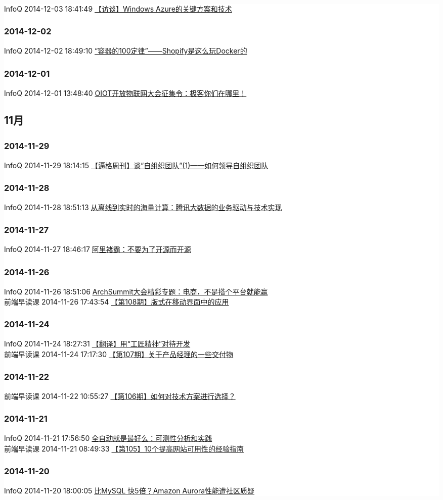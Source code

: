 InfoQ 2014-12-03 18:41:49 [【访谈】Windows Azure的关键方案和技术](http://mp.weixin.qq.com/s?__biz=MjM5MDE0Mjc4MA==&amp;mid=202421051&amp;idx=1&amp;sn=22c481ad7ebe001d803ca98f13655b77&amp;chksm=2fad4b6818dac27ee6ba08957d3f8d943218a7a2674b0fba4a6536255a601b10dac381459a6d&amp;scene=27#wechat_redirect)  
### 2014-12-02  
InfoQ 2014-12-02 18:49:10 [“容器的100定律”——Shopify是这么玩Docker的](http://mp.weixin.qq.com/s?__biz=MjM5MDE0Mjc4MA==&amp;mid=202401595&amp;idx=1&amp;sn=38f656889d713c0f684c54cf12e3fbd9&amp;chksm=2fad9f6818da167eafa64185cb0729e1883bfd4ab8a123834d3eb9ae9ff2fd1ef7b3baa97547&amp;scene=27#wechat_redirect)  
### 2014-12-01  
InfoQ 2014-12-01 13:48:40 [OIOT开放物联网大会征集令：极客你们在哪里！](http://mp.weixin.qq.com/s?__biz=MjM5MDE0Mjc4MA==&amp;mid=202374520&amp;idx=1&amp;sn=9f56bc996ae5c7b0a0a9dd72cf4c8a86&amp;chksm=2fb2052b18c58c3d7d498a6fc0a818ecc53275f0cf2ffc8e0e21829ddaac19635f55a21f555b&amp;scene=27#wechat_redirect)  
## 11月  
### 2014-11-29  
InfoQ 2014-11-29 18:14:15 [【逼格周刊】谈“自组织团队”(1)——如何领导自组织团队](http://mp.weixin.qq.com/s?__biz=MjM5MDE0Mjc4MA==&amp;mid=202342581&amp;idx=1&amp;sn=67bb150b72d59b64ed13185bf9164489&amp;chksm=2fb278e618c5f1f0ce28208562f6fdd3de94d7fb5ee48c83169b73e72256d35994cd1d194c08&amp;scene=27#wechat_redirect)  
### 2014-11-28  
InfoQ 2014-11-28 18:51:13 [从离线到实时的海量计算：腾讯大数据的业务驱动与技术实现](http://mp.weixin.qq.com/s?__biz=MjM5MDE0Mjc4MA==&amp;mid=202319831&amp;idx=1&amp;sn=578f19800374887dbdc3af65d7fe9459&amp;chksm=2fb2df8418c556921e4ab08fb8cd609f33df221d569c2070c23b39a8fcd755adfe29e616aa24&amp;scene=27#wechat_redirect)  
### 2014-11-27  
InfoQ 2014-11-27 18:46:17 [阿里褚霸：不要为了开源而开源](http://mp.weixin.qq.com/s?__biz=MjM5MDE0Mjc4MA==&amp;mid=202292681&amp;idx=1&amp;sn=e857568c99edc4c7c0d190a6f2e07c8c&amp;chksm=2fb3459a18c4cc8c4e372612ee741908000091b834978e4ca5b3aca28885efc15925d0cf457d&amp;scene=27#wechat_redirect)  
### 2014-11-26  
InfoQ 2014-11-26 18:51:06 [ArchSummit大会精彩专题：电商，不是搭个平台就能赢](http://mp.weixin.qq.com/s?__biz=MjM5MDE0Mjc4MA==&amp;mid=202270474&amp;idx=1&amp;sn=f385a7103d8830a872a2b022bb5573b5&amp;chksm=2fb39f5918c4164f8a64c4440731962b9f303f68350267511aeadf3db15f260896e4f1b4db0b&amp;scene=27#wechat_redirect)  
前端早读课 2014-11-26 17:43:54 [【第108期】版式在移动界面中的应用](http://mp.weixin.qq.com/s?__biz=MjM5MTA1MjAxMQ==&amp;mid=201186855&amp;idx=1&amp;sn=7607a43914203a09f29cf5b13ef92862&amp;chksm=28b207a31fc58eb58ed84d9c45ad4942ffa9bf04f797f6e0e2d918e0e3a03c6a639597fac281&amp;scene=27#wechat_redirect)  
### 2014-11-24  
InfoQ 2014-11-24 18:27:31 [【翻译】用“工匠精神”对待开发](http://mp.weixin.qq.com/s?__biz=MjM5MDE0Mjc4MA==&amp;mid=202228683&amp;idx=1&amp;sn=b927693b983d33eb808cad56ef528833&amp;chksm=2fb03b9818c7b28e0463329987e2ce4e4d614760f05cd3185c9e4f9be3bff8dd2924db586c26&amp;scene=27#wechat_redirect)  
前端早读课 2014-11-24 17:17:30 [【第107期】关于产品经理的一些交付物](http://mp.weixin.qq.com/s?__biz=MjM5MTA1MjAxMQ==&amp;mid=201155034&amp;idx=1&amp;sn=d729e06e592a255d7bcb408c2ee2e796&amp;chksm=28b2b85e1fc53148ed864dead7f19fd7a085ce602256e6d40896159575d3573b6db6a5a62f50&amp;scene=27#wechat_redirect)  
### 2014-11-22  
前端早读课 2014-11-22 10:55:27 [【第106期】如何对技术方案进行选择？](http://mp.weixin.qq.com/s?__biz=MjM5MTA1MjAxMQ==&amp;mid=201114292&amp;idx=1&amp;sn=3fb1e9f68fb7d268ee558cf46beee064&amp;chksm=28b31b301fc49226ffbf1a18733467863e5d27fcc815477390fc2c83504def5c2f77ae86d89f&amp;scene=27#wechat_redirect)  
### 2014-11-21  
InfoQ 2014-11-21 17:56:50 [全自动就是最好么：可测性分析和实践](http://mp.weixin.qq.com/s?__biz=MjM5MDE0Mjc4MA==&amp;mid=202173124&amp;idx=1&amp;sn=73fcc49114601d9ae6c03759127b00f0&amp;chksm=2fb1129718c69b812665edf6a91c4b3cabdc786d90550a0195003d833f4cc9318186fe70a1c2&amp;scene=27#wechat_redirect)  
前端早读课 2014-11-21 08:49:33 [【第105】10个提高网站可用性的经验指南](http://mp.weixin.qq.com/s?__biz=MjM5MTA1MjAxMQ==&amp;mid=201096555&amp;idx=1&amp;sn=b2a83222412126242f6f144ffd1176f8&amp;chksm=28b3a4ef1fc42df9e3a382aad0c27928fa061160fa2b8f2e144d0383d85bbadaa9639de6ff96&amp;scene=27#wechat_redirect)  
### 2014-11-20  
InfoQ 2014-11-20 18:00:05 [比MySQL 快5倍？Amazon Aurora性能遭社区质疑](http://mp.weixin.qq.com/s?__biz=MjM5MDE0Mjc4MA==&amp;mid=202153063&amp;idx=1&amp;sn=07cf14a26256a5f3fb8cf8c4c4d5dc05&amp;chksm=2fb1643418c6ed222778df75d8c3603e80ea7f8ba372e042aae569eb2fc499922f6006329a87&amp;scene=27#wechat_redirect)  
